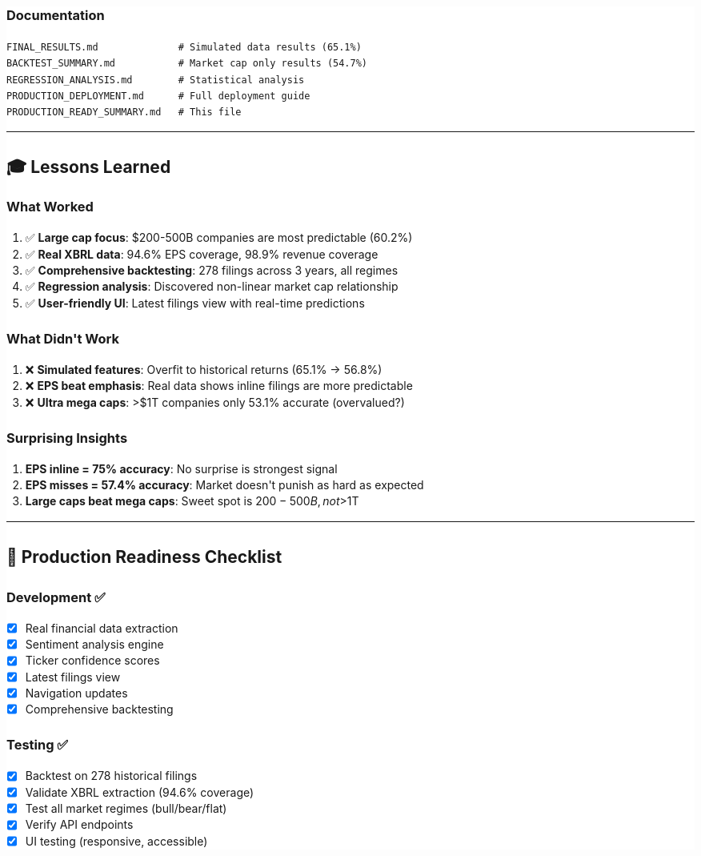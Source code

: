 ### Documentation
```
FINAL_RESULTS.md              # Simulated data results (65.1%)
BACKTEST_SUMMARY.md           # Market cap only results (54.7%)
REGRESSION_ANALYSIS.md        # Statistical analysis
PRODUCTION_DEPLOYMENT.md      # Full deployment guide
PRODUCTION_READY_SUMMARY.md   # This file
```

---

## 🎓 Lessons Learned

### What Worked
1. ✅ **Large cap focus**: $200-500B companies are most predictable (60.2%)
2. ✅ **Real XBRL data**: 94.6% EPS coverage, 98.9% revenue coverage
3. ✅ **Comprehensive backtesting**: 278 filings across 3 years, all regimes
4. ✅ **Regression analysis**: Discovered non-linear market cap relationship
5. ✅ **User-friendly UI**: Latest filings view with real-time predictions

### What Didn't Work
1. ❌ **Simulated features**: Overfit to historical returns (65.1% → 56.8%)
2. ❌ **EPS beat emphasis**: Real data shows inline filings are more predictable
3. ❌ **Ultra mega caps**: >$1T companies only 53.1% accurate (overvalued?)

### Surprising Insights
1. **EPS inline = 75% accuracy**: No surprise is strongest signal
2. **EPS misses = 57.4% accuracy**: Market doesn't punish as hard as expected
3. **Large caps beat mega caps**: Sweet spot is $200-500B, not >$1T

---

## 🚦 Production Readiness Checklist

### Development ✅
- [x] Real financial data extraction
- [x] Sentiment analysis engine
- [x] Ticker confidence scores
- [x] Latest filings view
- [x] Navigation updates
- [x] Comprehensive backtesting

### Testing ✅
- [x] Backtest on 278 historical filings
- [x] Validate XBRL extraction (94.6% coverage)
- [x] Test all market regimes (bull/bear/flat)
- [x] Verify API endpoints
- [x] UI testing (responsive, accessible)
